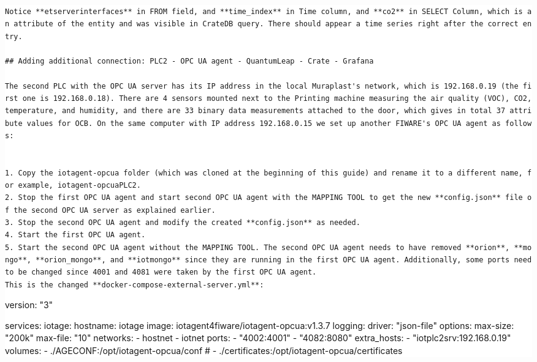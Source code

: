 ```
Notice **etserverinterfaces** in FROM field, and **time_index** in Time column, and **co2** in SELECT Column, which is an attribute of the entity and was visible in CrateDB query. There should appear a time series right after the correct entry.

## Adding additional connection: PLC2 - OPC UA agent - QuantumLeap - Crate - Grafana

The second PLC with the OPC UA server has its IP address in the local Muraplast's network, which is 192.168.0.19 (the first one is 192.168.0.18). There are 4 sensors mounted next to the Printing machine measuring the air quality (VOC), CO2, temperature, and humidity, and there are 33 binary data measurements attached to the door, which gives in total 37 attribute values for OCB. On the same computer with IP address 192.168.0.15 we set up another FIWARE's OPC UA agent as follows:


1. Copy the iotagent-opcua folder (which was cloned at the beginning of this guide) and rename it to a different name, for example, iotagent-opcuaPLC2.
2. Stop the first OPC UA agent and start second OPC UA agent with the MAPPING TOOL to get the new **config.json** file of the second OPC UA server as explained earlier. 
3. Stop the second OPC UA agent and modify the created **config.json** as needed.
4. Start the first OPC UA agent. 
5. Start the second OPC UA agent without the MAPPING TOOL. The second OPC UA agent needs to have removed **orion**, **mongo**, **orion_mongo**, and **iotmongo** since they are running in the first OPC UA agent. Additionally, some ports need to be changed since 4001 and 4081 were taken by the first OPC UA agent.
This is the changed **docker-compose-external-server.yml**:

```
version: "3"

services:
  iotage:
    hostname: iotage
    image: iotagent4fiware/iotagent-opcua:v1.3.7
    logging:
      driver: "json-file"
      options:
        max-size: "200k"
        max-file: "10"
    networks:
      - hostnet
      - iotnet
    ports:
      - "4002:4001"
      - "4082:8080"
    extra_hosts:
      - "iotplc2srv:192.168.0.19"
    volumes:
      - ./AGECONF:/opt/iotagent-opcua/conf
    #  - ./certificates:/opt/iotagent-opcua/certificates

